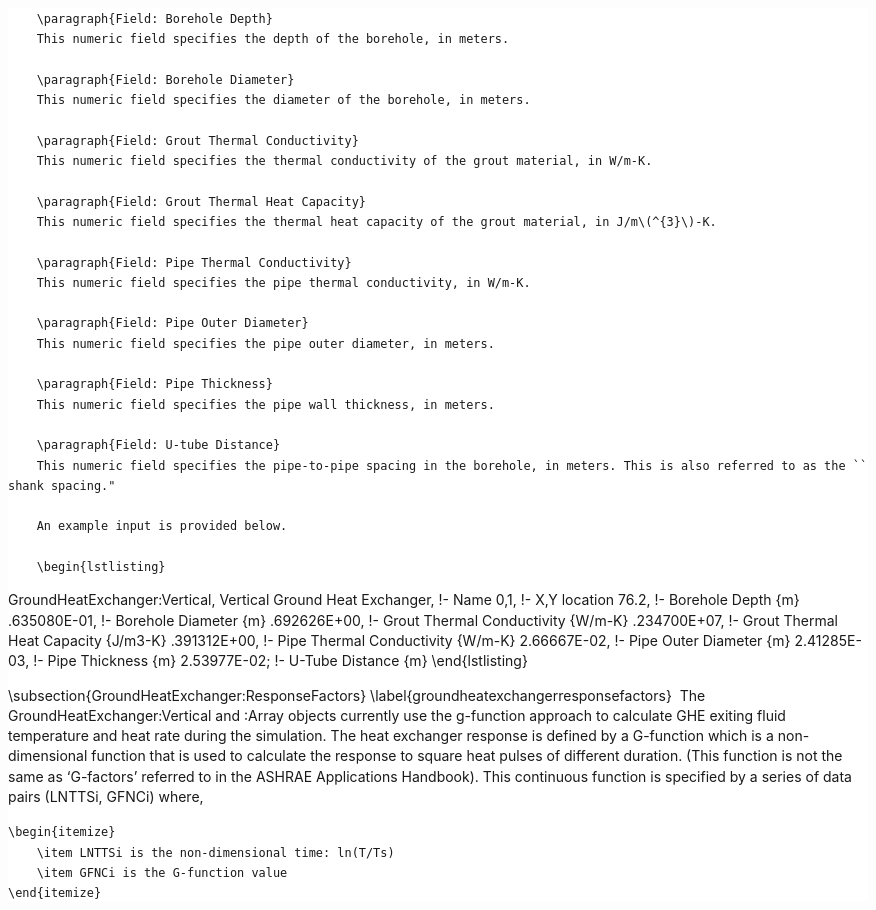 		\paragraph{Field: Borehole Depth}
		This numeric field specifies the depth of the borehole, in meters.

		\paragraph{Field: Borehole Diameter}
		This numeric field specifies the diameter of the borehole, in meters.

		\paragraph{Field: Grout Thermal Conductivity}
		This numeric field specifies the thermal conductivity of the grout material, in W/m-K.

		\paragraph{Field: Grout Thermal Heat Capacity}
		This numeric field specifies the thermal heat capacity of the grout material, in J/m\(^{3}\)-K.

		\paragraph{Field: Pipe Thermal Conductivity}
		This numeric field specifies the pipe thermal conductivity, in W/m-K.

		\paragraph{Field: Pipe Outer Diameter}
		This numeric field specifies the pipe outer diameter, in meters.

		\paragraph{Field: Pipe Thickness}
		This numeric field specifies the pipe wall thickness, in meters.

		\paragraph{Field: U-tube Distance}
		This numeric field specifies the pipe-to-pipe spacing in the borehole, in meters. This is also referred to as the ``shank spacing."

		An example input is provided below.

		\begin{lstlisting}
GroundHeatExchanger:Vertical,
Vertical Ground Heat Exchanger, !- Name
0,1,				!- X,Y location
76.2,                           !- Borehole Depth {m}
.635080E-01,                    !- Borehole Diameter {m}
.692626E+00,                    !- Grout Thermal Conductivity {W/m-K}
.234700E+07,                    !- Grout Thermal Heat Capacity {J/m3-K}
.391312E+00,                    !- Pipe Thermal Conductivity {W/m-K}
2.66667E-02,                    !- Pipe Outer Diameter {m}
2.41285E-03,                    !- Pipe Thickness {m}
2.53977E-02;                    !- U-Tube Distance {m}
		\end{lstlisting}

\subsection{GroundHeatExchanger:ResponseFactors}
\label{groundheatexchangerresponsefactors}
​
The GroundHeatExchanger:Vertical and :Array objects currently use the g-function approach to calculate GHE exiting fluid temperature and heat rate during the simulation. The heat exchanger response is defined by a G-function which is a non-dimensional function that is used to calculate the response to square heat pulses of different duration. (This function is not the same as ‘G-factors’ referred to in the ASHRAE Applications Handbook). This continuous function is specified by a series of data pairs (LNTTSi, GFNCi) where,

	\begin{itemize}
		\item LNTTSi is the non-dimensional time: ln(T/Ts)
		\item GFNCi is the G-function value
	\end{itemize}
